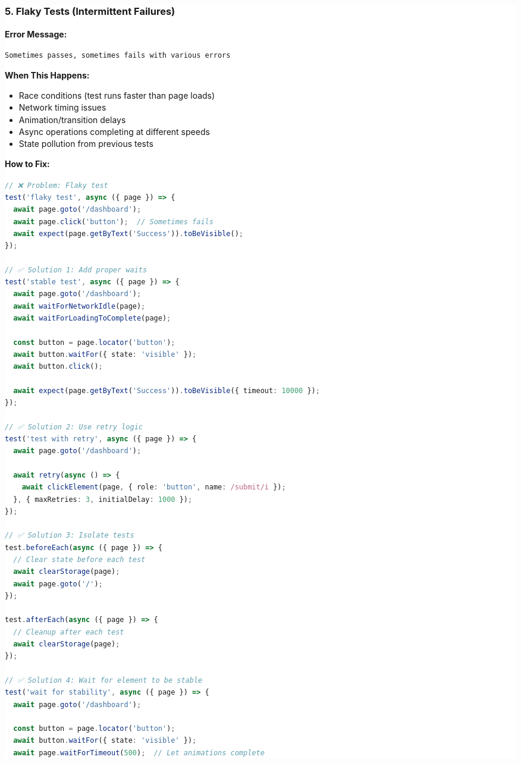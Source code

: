 
### 5. Flaky Tests (Intermittent Failures)

**Error Message:**
```
Sometimes passes, sometimes fails with various errors
```

**When This Happens:**
- Race conditions (test runs faster than page loads)
- Network timing issues
- Animation/transition delays
- Async operations completing at different speeds
- State pollution from previous tests

**How to Fix:**

```typescript
// ❌ Problem: Flaky test
test('flaky test', async ({ page }) => {
  await page.goto('/dashboard');
  await page.click('button');  // Sometimes fails
  await expect(page.getByText('Success')).toBeVisible();
});

// ✅ Solution 1: Add proper waits
test('stable test', async ({ page }) => {
  await page.goto('/dashboard');
  await waitForNetworkIdle(page);
  await waitForLoadingToComplete(page);

  const button = page.locator('button');
  await button.waitFor({ state: 'visible' });
  await button.click();

  await expect(page.getByText('Success')).toBeVisible({ timeout: 10000 });
});

// ✅ Solution 2: Use retry logic
test('test with retry', async ({ page }) => {
  await page.goto('/dashboard');

  await retry(async () => {
    await clickElement(page, { role: 'button', name: /submit/i });
  }, { maxRetries: 3, initialDelay: 1000 });
});

// ✅ Solution 3: Isolate tests
test.beforeEach(async ({ page }) => {
  // Clear state before each test
  await clearStorage(page);
  await page.goto('/');
});

test.afterEach(async ({ page }) => {
  // Cleanup after each test
  await clearStorage(page);
});

// ✅ Solution 4: Wait for element to be stable
test('wait for stability', async ({ page }) => {
  await page.goto('/dashboard');

  const button = page.locator('button');
  await button.waitFor({ state: 'visible' });
  await page.waitForTimeout(500);  // Let animations complete
```